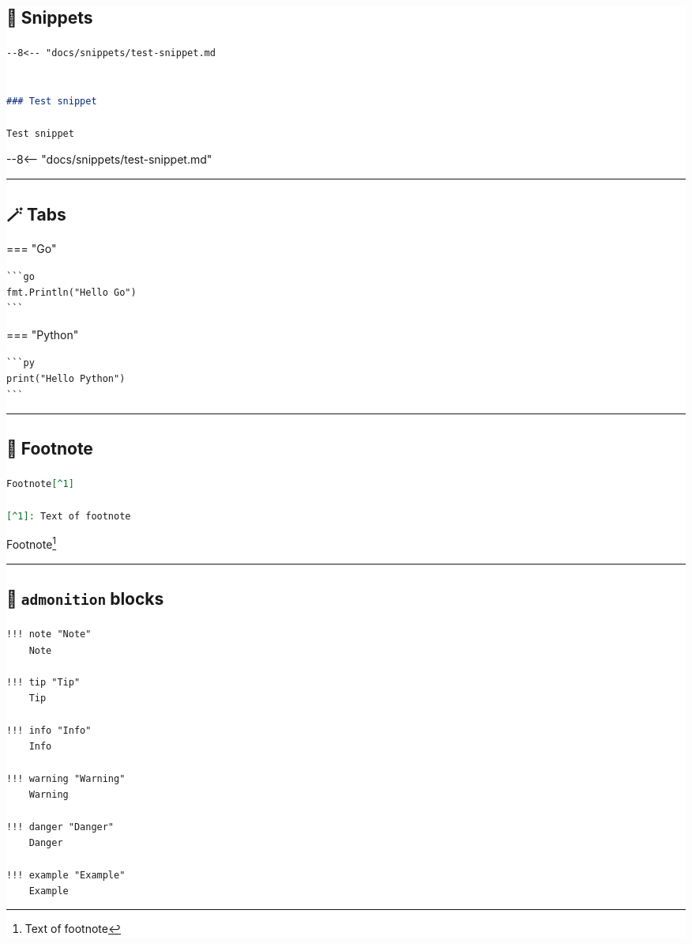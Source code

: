 
## 📌 Snippets

```markdown
--8<-- "docs/snippets/test-snippet.md 


### Test snippet

Test snippet
```

--8<-- "docs/snippets/test-snippet.md"

---

## 🪄 Tabs

=== "Go"

    ```go
    fmt.Println("Hello Go")
    ```

=== "Python"

    ```py
    print("Hello Python")
    ```

---

## 🧠 Footnote

```markdown
Footnote[^1]

[^1]: Text of footnote
```

Footnote[^1]

[^1]: Text of footnote

---

## 🛑 `admonition` blocks

```markdown
!!! note "Note"
    Note

!!! tip "Tip"
    Tip

!!! info "Info"
    Info

!!! warning "Warning"
    Warning

!!! danger "Danger"
    Danger

!!! example "Example"
    Example
```
